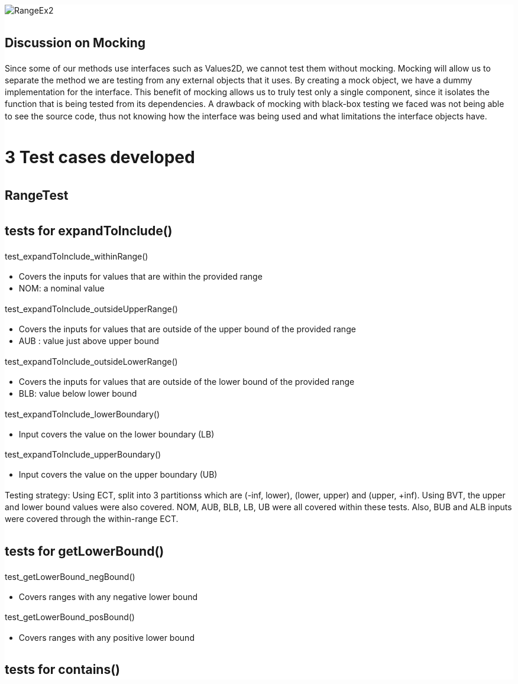 ![RangeEx2](https://user-images.githubusercontent.com/81999006/153535522-668af948-a74f-4b14-809c-e2abd1e673ea.png)

## Discussion on Mocking

Since some of our methods use interfaces such as Values2D, we cannot test them without mocking. Mocking will allow us to separate the method we are testing from any external objects that it uses. By creating a mock object, we have a dummy implementation for the interface. This benefit of mocking allows us to truly test only a single component, since it isolates the function that is being tested from its dependencies. A drawback of mocking with black-box testing we faced was not being able to see the source code, thus not knowing how the interface was being used and what limitations the interface objects have. 

# 3 Test cases developed

## RangeTest

## tests for expandToInclude() 

test_expandToInclude_withinRange()
- Covers the inputs for values that are within the provided range
- NOM: a nominal value

test_expandToInclude_outsideUpperRange()
- Covers the inputs for values that are outside of the upper bound of the provided range
- AUB : value just above upper bound

test_expandToInclude_outsideLowerRange()
- Covers the inputs for values that are outside of the lower bound of the provided range 
- BLB: value below lower bound

test_expandToInclude_lowerBoundary()
- Input covers the value on the lower boundary (LB)

test_expandToInclude_upperBoundary()
- Input covers the value on the upper boundary (UB)

Testing strategy: Using ECT, split into 3 partitionss which are (-inf, lower), (lower, upper) and (upper, +inf). Using BVT, the upper and lower bound values were also covered. NOM, AUB, BLB, LB, UB were all covered within these tests. Also, BUB and ALB inputs were covered through the within-range ECT.

## tests for getLowerBound() 

test_getLowerBound_negBound()
- Covers ranges with any negative lower bound

test_getLowerBound_posBound()
- Covers ranges with any positive lower bound

## tests for contains() 
